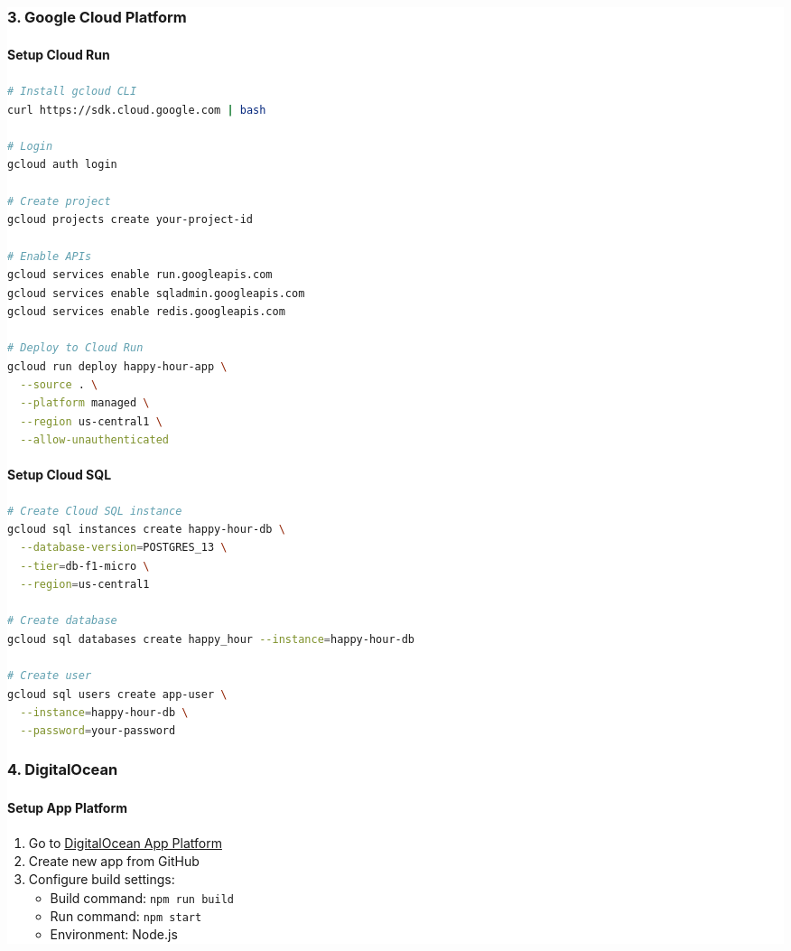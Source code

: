 
### 3. Google Cloud Platform

#### Setup Cloud Run
```bash
# Install gcloud CLI
curl https://sdk.cloud.google.com | bash

# Login
gcloud auth login

# Create project
gcloud projects create your-project-id

# Enable APIs
gcloud services enable run.googleapis.com
gcloud services enable sqladmin.googleapis.com
gcloud services enable redis.googleapis.com

# Deploy to Cloud Run
gcloud run deploy happy-hour-app \
  --source . \
  --platform managed \
  --region us-central1 \
  --allow-unauthenticated
```

#### Setup Cloud SQL
```bash
# Create Cloud SQL instance
gcloud sql instances create happy-hour-db \
  --database-version=POSTGRES_13 \
  --tier=db-f1-micro \
  --region=us-central1

# Create database
gcloud sql databases create happy_hour --instance=happy-hour-db

# Create user
gcloud sql users create app-user \
  --instance=happy-hour-db \
  --password=your-password
```

### 4. DigitalOcean

#### Setup App Platform
1. Go to [DigitalOcean App Platform](https://cloud.digitalocean.com/apps)
2. Create new app from GitHub
3. Configure build settings:
   - Build command: `npm run build`
   - Run command: `npm start`
   - Environment: Node.js
